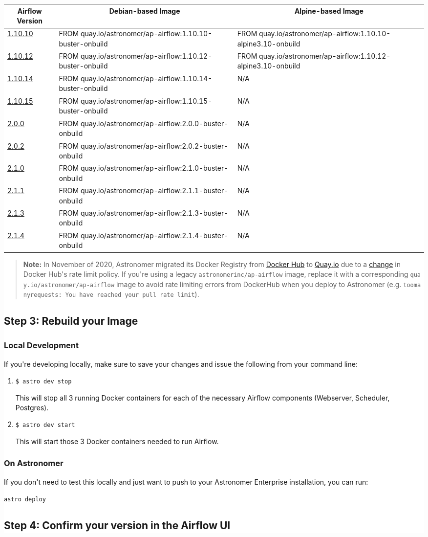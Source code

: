 | Airflow Version                                                                      | Debian-based Image                                        | Alpine-based Image                                            |
| -------------------------------------------------------------------------------------| --------------------------------------------------------- | --------------------------------------------------------------|
| [1.10.10](https://github.com/astronomer/ap-airflow/blob/master/1.10.10/CHANGELOG.md) | FROM quay.io/astronomer/ap-airflow:1.10.10-buster-onbuild | FROM quay.io/astronomer/ap-airflow:1.10.10-alpine3.10-onbuild |
| [1.10.12](https://github.com/astronomer/ap-airflow/blob/master/1.10.12/CHANGELOG.md) | FROM quay.io/astronomer/ap-airflow:1.10.12-buster-onbuild | FROM quay.io/astronomer/ap-airflow:1.10.12-alpine3.10-onbuild |
| [1.10.14](https://github.com/astronomer/ap-airflow/blob/master/1.10.14/CHANGELOG.md) | FROM quay.io/astronomer/ap-airflow:1.10.14-buster-onbuild | N/A                                                           |
| [1.10.15](https://github.com/astronomer/ap-airflow/blob/master/1.10.15/CHANGELOG.md) | FROM quay.io/astronomer/ap-airflow:1.10.15-buster-onbuild | N/A                                                           |
| [2.0.0](https://github.com/astronomer/ap-airflow/blob/master/2.0.0/CHANGELOG.md)     | FROM quay.io/astronomer/ap-airflow:2.0.0-buster-onbuild   | N/A                                                           |
| [2.0.2](https://github.com/astronomer/ap-airflow/blob/master/2.0.2/CHANGELOG.md)     | FROM quay.io/astronomer/ap-airflow:2.0.2-buster-onbuild   | N/A                                                           |
| [2.1.0](https://github.com/astronomer/ap-airflow/blob/master/2.1.0/CHANGELOG.md)     | FROM quay.io/astronomer/ap-airflow:2.1.0-buster-onbuild   | N/A                                                           |
| [2.1.1](https://github.com/astronomer/ap-airflow/blob/master/2.1.1/CHANGELOG.md)     | FROM quay.io/astronomer/ap-airflow:2.1.1-buster-onbuild   | N/A                                                           |
| [2.1.3](https://github.com/astronomer/ap-airflow/blob/master/2.1.3/CHANGELOG.md)     | FROM quay.io/astronomer/ap-airflow:2.1.3-buster-onbuild   | N/A                                                           |
| [2.1.4](https://github.com/astronomer/ap-airflow/blob/master/2.1.4/CHANGELOG.md)     | FROM quay.io/astronomer/ap-airflow:2.1.4-buster-onbuild   | N/A                                                           |

> **Note:** In November of 2020, Astronomer migrated its Docker Registry from [Docker Hub](https://hub.docker.com/r/astronomerinc/ap-airflow) to [Quay.io](https://quay.io/repository/astronomer/ap-airflow?tab=tags) due to a [change](https://www.docker.com/blog/what-you-need-to-know-about-upcoming-docker-hub-rate-limiting/) in Docker Hub's rate limit policy. If you're using a legacy `astronomerinc/ap-airflow` image, replace it with a corresponding `quay.io/astronomer/ap-airflow` image to avoid rate limiting errors from DockerHub when you deploy to Astronomer (e.g. `toomanyrequests: You have reached your pull rate limit`).

## Step 3: Rebuild your Image

### Local Development

If you're developing locally, make sure to save your changes and issue the following from your command line:

1. `$ astro dev stop`

   This will stop all 3 running Docker containers for each of the necessary Airflow components (Webserver, Scheduler, Postgres).

2. `$ astro dev start`

   This will start those 3 Docker containers needed to run Airflow.

### On Astronomer

If you don't need to test this locally and just want to push to your Astronomer Enterprise installation, you can run:
```sh
astro deploy
```

## Step 4: Confirm your version in the Airflow UI
